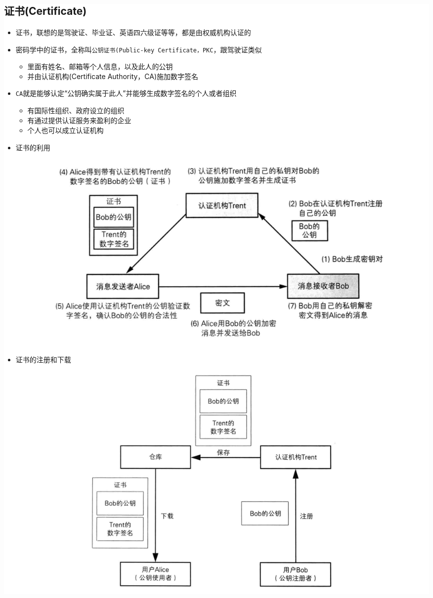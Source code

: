 ## 证书(Certificate)

+ 证书，联想的是驾驶证、毕业证、英语四六级证等等，都是由权威机构认证的

+ 密码学中的证书，全称叫`公钥证书(Public-key Certificate，PKC`，跟驾驶证类似

  + 里面有姓名、邮箱等个人信息，以及此人的公钥
  + 并由认证机构(Certificate Authority，CA)施加数字签名

+ `CA`就是能够认定“公钥确实属于此人”并能够生成数字签名的个人或者组织

  + 有国际性组织、政府设立的组织
  + 有通过提供认证服务来盈利的企业
  + 个人也可以成立认证机构

+ 证书的利用

  ![oneway09](/assets/images/reverse/oneway09.png)

+ 证书的注册和下载

  ![oneway10](/assets/images/reverse/oneway10.png)
